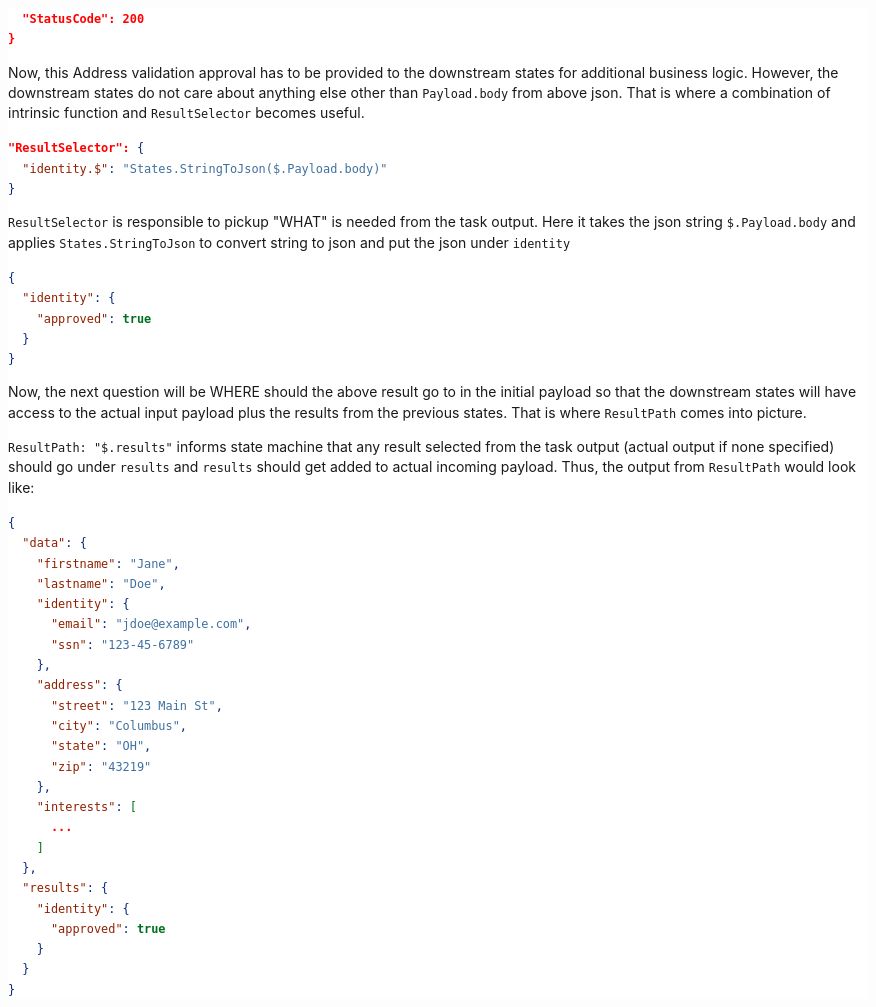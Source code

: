 ```json
  "StatusCode": 200
}
```

Now, this Address validation approval has to be provided to the downstream states for additional business logic. However, the downstream states do not care about anything else other than  `Payload.body` from above json. That is where a combination of intrinsic function and `ResultSelector` becomes useful.

```json
"ResultSelector": {
  "identity.$": "States.StringToJson($.Payload.body)"
}
```

`ResultSelector` is responsible to pickup "WHAT" is needed from the task output. Here it takes the json string `$.Payload.body` and applies `States.StringToJson` to convert string to json and put the json under `identity`

```json
{
  "identity": {
    "approved": true
  }
}
```

Now, the next question will be WHERE should the above result go to in the initial payload so that the downstream states will have access to the actual input payload plus the results from the previous states. That is where `ResultPath` comes into picture.

`ResultPath: "$.results"` informs state machine that any result selected from the task output (actual output if none specified) should go under `results` and `results` should get added to actual incoming payload. Thus, the output from `ResultPath` would look like:

```json
{
  "data": {
    "firstname": "Jane",
    "lastname": "Doe",
    "identity": {
      "email": "jdoe@example.com",
      "ssn": "123-45-6789"
    },
    "address": {
      "street": "123 Main St",
      "city": "Columbus",
      "state": "OH",
      "zip": "43219"
    },
    "interests": [
      ...
    ]
  },
  "results": {
    "identity": {
      "approved": true
    }
  }
}
```
